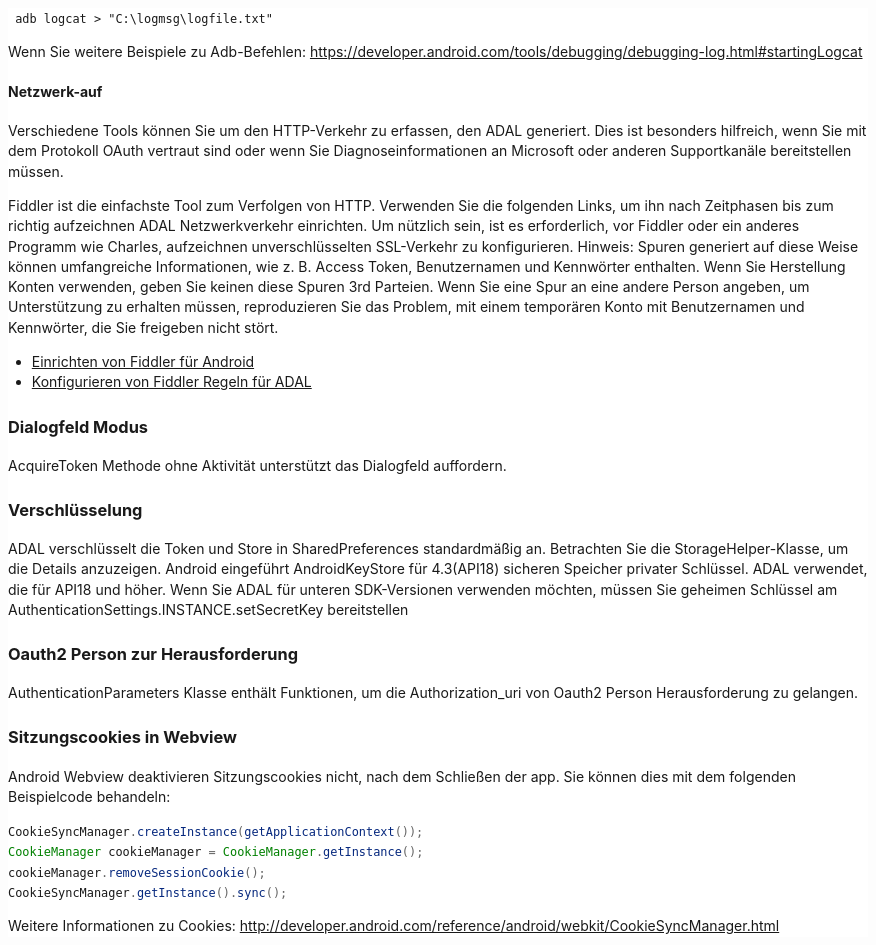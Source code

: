  ```
  adb logcat > "C:\logmsg\logfile.txt"
 ```
 Wenn Sie weitere Beispiele zu Adb-Befehlen: https://developer.android.com/tools/debugging/debugging-log.html#startingLogcat

#### <a name="network-traces"></a>Netzwerk-auf

Verschiedene Tools können Sie um den HTTP-Verkehr zu erfassen, den ADAL generiert.  Dies ist besonders hilfreich, wenn Sie mit dem Protokoll OAuth vertraut sind oder wenn Sie Diagnoseinformationen an Microsoft oder anderen Supportkanäle bereitstellen müssen.

Fiddler ist die einfachste Tool zum Verfolgen von HTTP.  Verwenden Sie die folgenden Links, um ihn nach Zeitphasen bis zum richtig aufzeichnen ADAL Netzwerkverkehr einrichten.  Um nützlich sein, ist es erforderlich, vor Fiddler oder ein anderes Programm wie Charles, aufzeichnen unverschlüsselten SSL-Verkehr zu konfigurieren.  Hinweis: Spuren generiert auf diese Weise können umfangreiche Informationen, wie z. B. Access Token, Benutzernamen und Kennwörter enthalten.  Wenn Sie Herstellung Konten verwenden, geben Sie keinen diese Spuren 3rd Parteien.  Wenn Sie eine Spur an eine andere Person angeben, um Unterstützung zu erhalten müssen, reproduzieren Sie das Problem, mit einem temporären Konto mit Benutzernamen und Kennwörter, die Sie freigeben nicht stört.

+ [Einrichten von Fiddler für Android](http://docs.telerik.com/fiddler/configure-fiddler/tasks/ConfigureForAndroid)
+ [Konfigurieren von Fiddler Regeln für ADAL](https://github.com/AzureAD/azure-activedirectory-library-for-android/wiki/How-to-listen-to-httpUrlConnection-in-Android-app-from-Fiddler)


### <a name="dialog-mode"></a>Dialogfeld Modus
AcquireToken Methode ohne Aktivität unterstützt das Dialogfeld auffordern.

### <a name="encryption"></a>Verschlüsselung

ADAL verschlüsselt die Token und Store in SharedPreferences standardmäßig an. Betrachten Sie die StorageHelper-Klasse, um die Details anzuzeigen. Android eingeführt AndroidKeyStore für 4.3(API18) sicheren Speicher privater Schlüssel. ADAL verwendet, die für API18 und höher. Wenn Sie ADAL für unteren SDK-Versionen verwenden möchten, müssen Sie geheimen Schlüssel am AuthenticationSettings.INSTANCE.setSecretKey bereitstellen

### <a name="oauth2-bearer-challenge"></a>Oauth2 Person zur Herausforderung

AuthenticationParameters Klasse enthält Funktionen, um die Authorization_uri von Oauth2 Person Herausforderung zu gelangen.

### <a name="session-cookies-in-webview"></a>Sitzungscookies in Webview

Android Webview deaktivieren Sitzungscookies nicht, nach dem Schließen der app. Sie können dies mit dem folgenden Beispielcode behandeln:
```java
CookieSyncManager.createInstance(getApplicationContext());
CookieManager cookieManager = CookieManager.getInstance();
cookieManager.removeSessionCookie();
CookieSyncManager.getInstance().sync();
```
Weitere Informationen zu Cookies: http://developer.android.com/reference/android/webkit/CookieSyncManager.html

